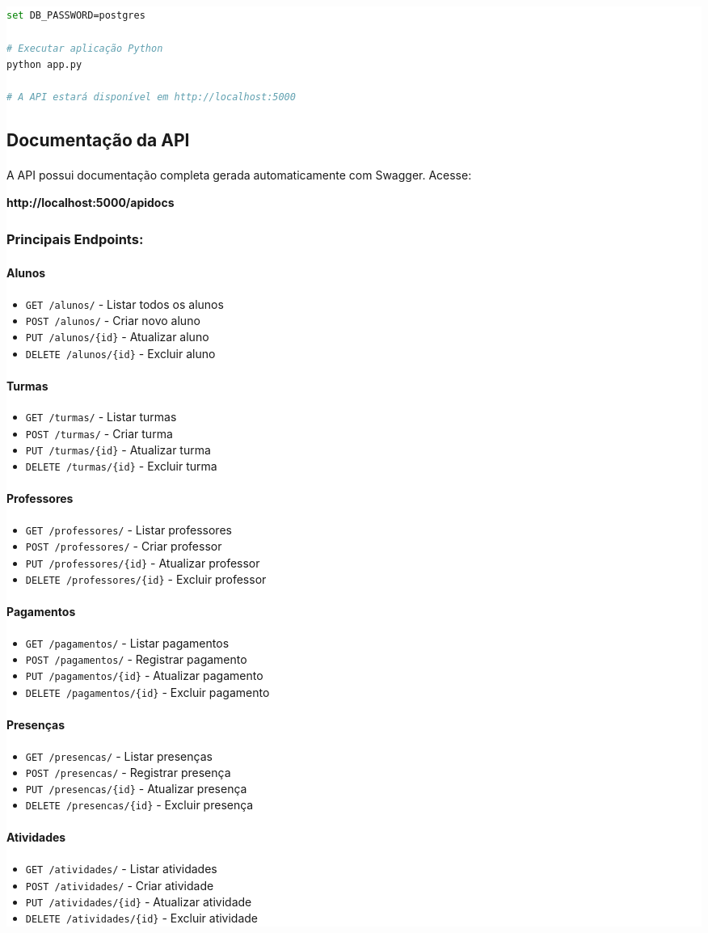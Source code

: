 ```bash
set DB_PASSWORD=postgres

# Executar aplicação Python
python app.py

# A API estará disponível em http://localhost:5000
```

## Documentação da API

A API possui documentação completa gerada automaticamente com Swagger. Acesse:

**http://localhost:5000/apidocs**

### Principais Endpoints:

#### Alunos
- `GET /alunos/` - Listar todos os alunos
- `POST /alunos/` - Criar novo aluno
- `PUT /alunos/{id}` - Atualizar aluno
- `DELETE /alunos/{id}` - Excluir aluno

#### Turmas
- `GET /turmas/` - Listar turmas
- `POST /turmas/` - Criar turma
- `PUT /turmas/{id}` - Atualizar turma
- `DELETE /turmas/{id}` - Excluir turma

#### Professores
- `GET /professores/` - Listar professores
- `POST /professores/` - Criar professor
- `PUT /professores/{id}` - Atualizar professor
- `DELETE /professores/{id}` - Excluir professor

#### Pagamentos
- `GET /pagamentos/` - Listar pagamentos
- `POST /pagamentos/` - Registrar pagamento
- `PUT /pagamentos/{id}` - Atualizar pagamento
- `DELETE /pagamentos/{id}` - Excluir pagamento

#### Presenças
- `GET /presencas/` - Listar presenças
- `POST /presencas/` - Registrar presença
- `PUT /presencas/{id}` - Atualizar presença
- `DELETE /presencas/{id}` - Excluir presença

#### Atividades
- `GET /atividades/` - Listar atividades
- `POST /atividades/` - Criar atividade
- `PUT /atividades/{id}` - Atualizar atividade
- `DELETE /atividades/{id}` - Excluir atividade
